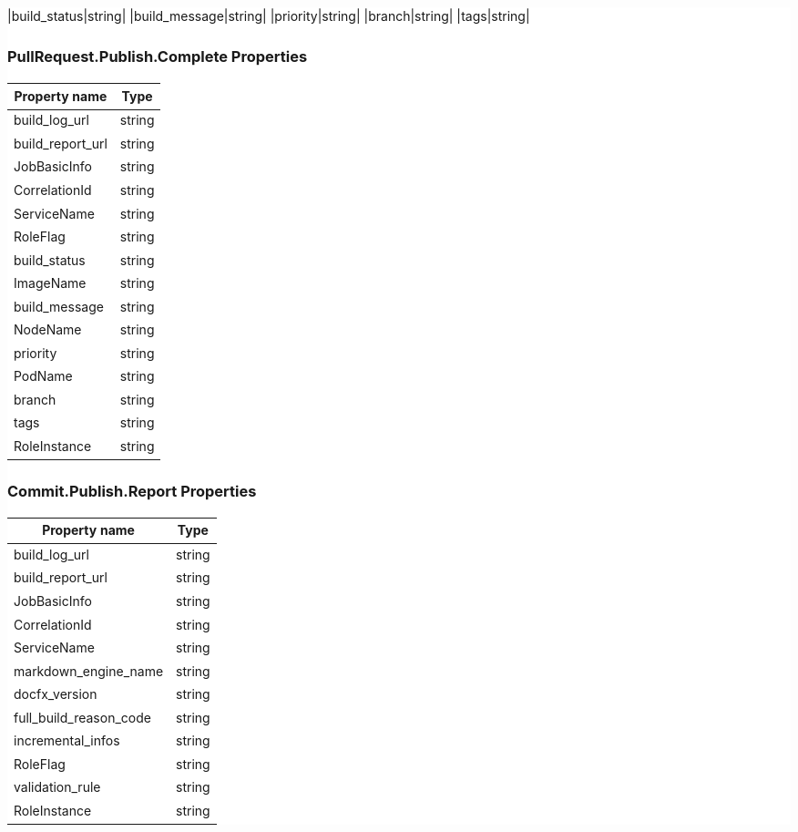 |build_status|string|
|build_message|string|
|priority|string|
|branch|string|
|tags|string|


### PullRequest.Publish.Complete Properties
| Property name | Type |
|---------------|------|
|build_log_url|string|
|build_report_url|string|
|JobBasicInfo|string|
|CorrelationId|string|
|ServiceName|string|
|RoleFlag|string|
|build_status|string|
|ImageName|string|
|build_message|string|
|NodeName|string|
|priority|string|
|PodName|string|
|branch|string|
|tags|string|
|RoleInstance|string|


### Commit.Publish.Report Properties
| Property name | Type |
|---------------|------|
|build_log_url|string|
|build_report_url|string|
|JobBasicInfo|string|
|CorrelationId|string|
|ServiceName|string|
|markdown_engine_name|string|
|docfx_version|string|
|full_build_reason_code|string|
|incremental_infos|string|
|RoleFlag|string|
|validation_rule|string|
|RoleInstance|string|
